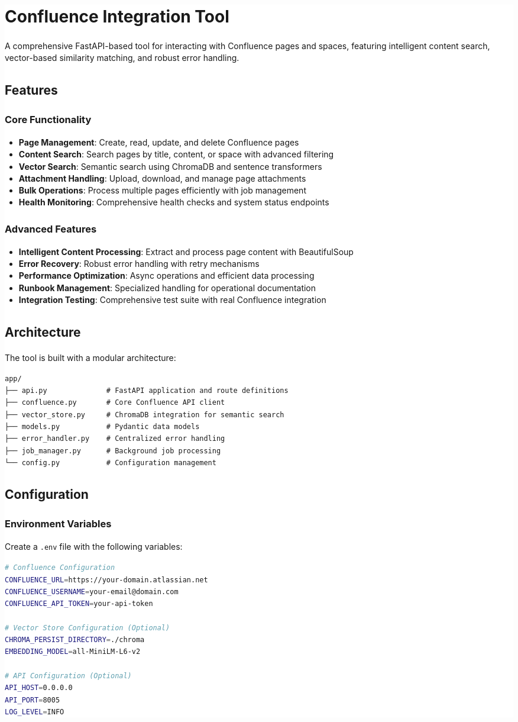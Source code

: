 # Confluence Integration Tool

A comprehensive FastAPI-based tool for interacting with Confluence pages and spaces, featuring intelligent content search, vector-based similarity matching, and robust error handling.

## Features

### Core Functionality
- **Page Management**: Create, read, update, and delete Confluence pages
- **Content Search**: Search pages by title, content, or space with advanced filtering
- **Vector Search**: Semantic search using ChromaDB and sentence transformers
- **Attachment Handling**: Upload, download, and manage page attachments
- **Bulk Operations**: Process multiple pages efficiently with job management
- **Health Monitoring**: Comprehensive health checks and system status endpoints

### Advanced Features
- **Intelligent Content Processing**: Extract and process page content with BeautifulSoup
- **Error Recovery**: Robust error handling with retry mechanisms
- **Performance Optimization**: Async operations and efficient data processing
- **Runbook Management**: Specialized handling for operational documentation
- **Integration Testing**: Comprehensive test suite with real Confluence integration

## Architecture

The tool is built with a modular architecture:

```
app/
├── api.py              # FastAPI application and route definitions
├── confluence.py       # Core Confluence API client
├── vector_store.py     # ChromaDB integration for semantic search
├── models.py           # Pydantic data models
├── error_handler.py    # Centralized error handling
├── job_manager.py      # Background job processing
└── config.py           # Configuration management
```

## Configuration

### Environment Variables

Create a `.env` file with the following variables:

```bash
# Confluence Configuration
CONFLUENCE_URL=https://your-domain.atlassian.net
CONFLUENCE_USERNAME=your-email@domain.com
CONFLUENCE_API_TOKEN=your-api-token

# Vector Store Configuration (Optional)
CHROMA_PERSIST_DIRECTORY=./chroma
EMBEDDING_MODEL=all-MiniLM-L6-v2

# API Configuration (Optional)
API_HOST=0.0.0.0
API_PORT=8005
LOG_LEVEL=INFO
```
